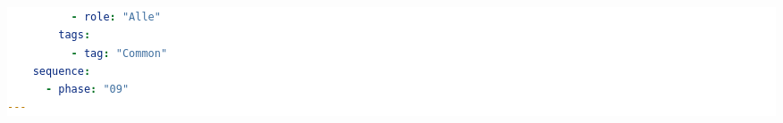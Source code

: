 ```yaml
          - role: "Alle"
        tags:
          - tag: "Common"
    sequence:
      - phase: "09"
---
```

